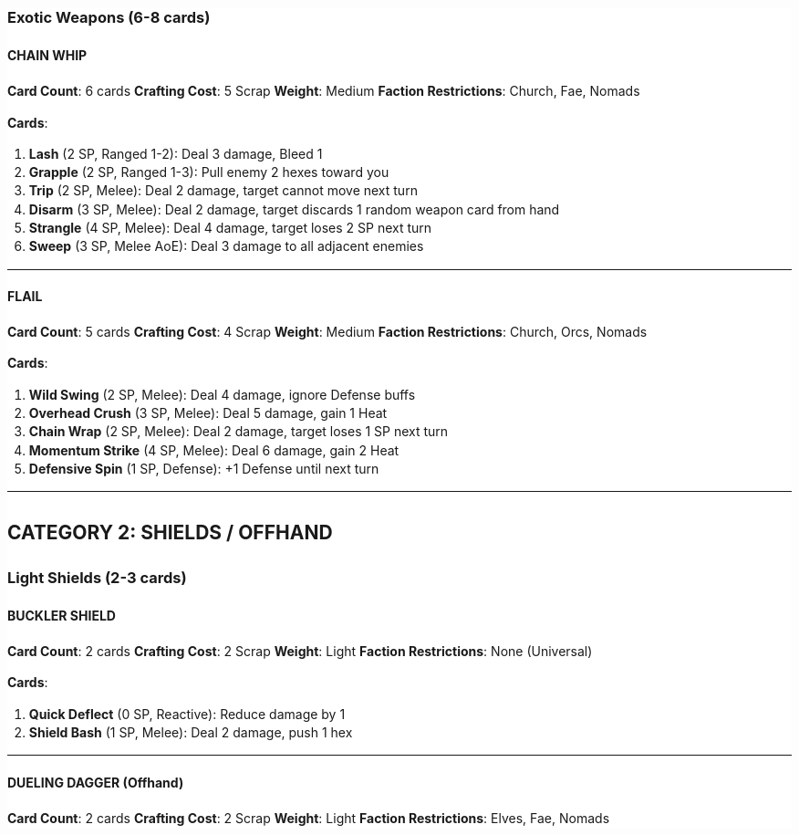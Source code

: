 
### Exotic Weapons (6-8 cards)

#### CHAIN WHIP
**Card Count**: 6 cards
**Crafting Cost**: 5 Scrap
**Weight**: Medium
**Faction Restrictions**: Church, Fae, Nomads

**Cards**:
1. **Lash** (2 SP, Ranged 1-2): Deal 3 damage, Bleed 1
2. **Grapple** (2 SP, Ranged 1-3): Pull enemy 2 hexes toward you
3. **Trip** (2 SP, Melee): Deal 2 damage, target cannot move next turn
4. **Disarm** (3 SP, Melee): Deal 2 damage, target discards 1 random weapon card from hand
5. **Strangle** (4 SP, Melee): Deal 4 damage, target loses 2 SP next turn
6. **Sweep** (3 SP, Melee AoE): Deal 3 damage to all adjacent enemies

---

#### FLAIL
**Card Count**: 5 cards
**Crafting Cost**: 4 Scrap
**Weight**: Medium
**Faction Restrictions**: Church, Orcs, Nomads

**Cards**:
1. **Wild Swing** (2 SP, Melee): Deal 4 damage, ignore Defense buffs
2. **Overhead Crush** (3 SP, Melee): Deal 5 damage, gain 1 Heat
3. **Chain Wrap** (2 SP, Melee): Deal 2 damage, target loses 1 SP next turn
4. **Momentum Strike** (4 SP, Melee): Deal 6 damage, gain 2 Heat
5. **Defensive Spin** (1 SP, Defense): +1 Defense until next turn

---

## CATEGORY 2: SHIELDS / OFFHAND

### Light Shields (2-3 cards)

#### BUCKLER SHIELD
**Card Count**: 2 cards
**Crafting Cost**: 2 Scrap
**Weight**: Light
**Faction Restrictions**: None (Universal)

**Cards**:
1. **Quick Deflect** (0 SP, Reactive): Reduce damage by 1
2. **Shield Bash** (1 SP, Melee): Deal 2 damage, push 1 hex

---

#### DUELING DAGGER (Offhand)
**Card Count**: 2 cards
**Crafting Cost**: 2 Scrap
**Weight**: Light
**Faction Restrictions**: Elves, Fae, Nomads
